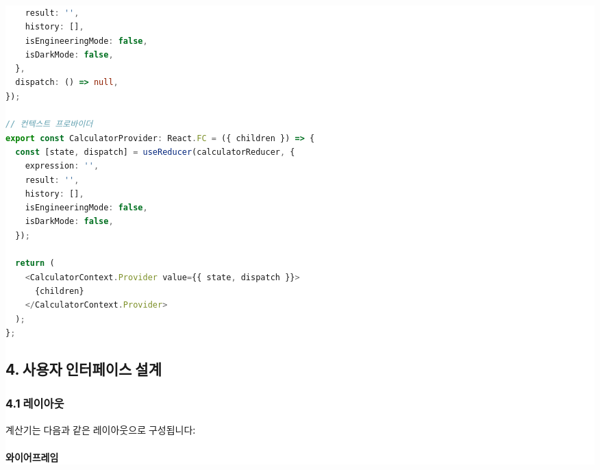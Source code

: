 ```typescript
    result: '',
    history: [],
    isEngineeringMode: false,
    isDarkMode: false,
  },
  dispatch: () => null,
});

// 컨텍스트 프로바이더
export const CalculatorProvider: React.FC = ({ children }) => {
  const [state, dispatch] = useReducer(calculatorReducer, {
    expression: '',
    result: '',
    history: [],
    isEngineeringMode: false,
    isDarkMode: false,
  });

  return (
    <CalculatorContext.Provider value={{ state, dispatch }}>
      {children}
    </CalculatorContext.Provider>
  );
};
```

## 4. 사용자 인터페이스 설계

### 4.1 레이아웃

계산기는 다음과 같은 레이아웃으로 구성됩니다:

#### 와이어프레임
